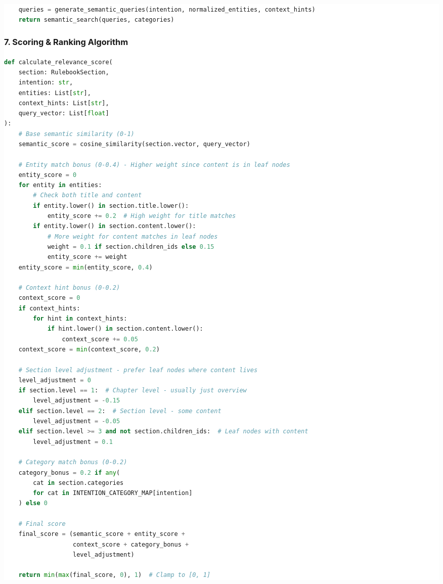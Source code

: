 ```python
    queries = generate_semantic_queries(intention, normalized_entities, context_hints)
    return semantic_search(queries, categories)
```

### 7. Scoring & Ranking Algorithm

```python
def calculate_relevance_score(
    section: RulebookSection,
    intention: str, 
    entities: List[str],
    context_hints: List[str],
    query_vector: List[float]
):
    # Base semantic similarity (0-1)
    semantic_score = cosine_similarity(section.vector, query_vector)
    
    # Entity match bonus (0-0.4) - Higher weight since content is in leaf nodes
    entity_score = 0
    for entity in entities:
        # Check both title and content
        if entity.lower() in section.title.lower():
            entity_score += 0.2  # High weight for title matches
        if entity.lower() in section.content.lower():
            # More weight for content matches in leaf nodes
            weight = 0.1 if section.children_ids else 0.15
            entity_score += weight
    entity_score = min(entity_score, 0.4)
    
    # Context hint bonus (0-0.2)
    context_score = 0
    if context_hints:
        for hint in context_hints:
            if hint.lower() in section.content.lower():
                context_score += 0.05
    context_score = min(context_score, 0.2)
    
    # Section level adjustment - prefer leaf nodes where content lives
    level_adjustment = 0
    if section.level == 1:  # Chapter level - usually just overview
        level_adjustment = -0.15
    elif section.level == 2:  # Section level - some content
        level_adjustment = -0.05
    elif section.level >= 3 and not section.children_ids:  # Leaf nodes with content
        level_adjustment = 0.1
    
    # Category match bonus (0-0.2)
    category_bonus = 0.2 if any(
        cat in section.categories 
        for cat in INTENTION_CATEGORY_MAP[intention]
    ) else 0
    
    # Final score
    final_score = (semantic_score + entity_score + 
                   context_score + category_bonus + 
                   level_adjustment)
    
    return min(max(final_score, 0), 1)  # Clamp to [0, 1]
```

